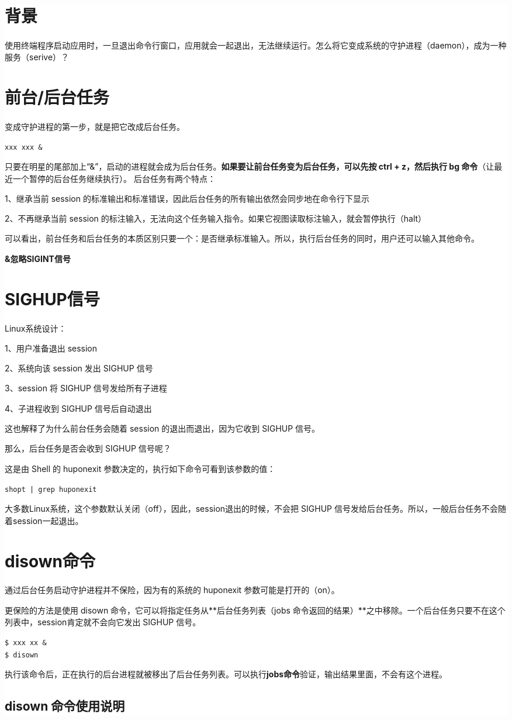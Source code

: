 # 背景

使用终端程序启动应用时，一旦退出命令行窗口，应用就会一起退出，无法继续运行。怎么将它变成系统的守护进程（daemon），成为一种服务（serive）？

# 前台/后台任务

变成守护进程的第一步，就是把它改成后台任务。

```shell
xxx xxx &
```
只要在明星的尾部加上“&”，启动的进程就会成为后台任务。**如果要让前台任务变为后台任务，可以先按 ctrl + z，然后执行 bg 命令**（让最近一个暂停的后台任务继续执行）。
后台任务有两个特点：

1、继承当前 session 的标准输出和标准错误，因此后台任务的所有输出依然会同步地在命令行下显示

2、不再继承当前 session 的标注输入，无法向这个任务输入指令。如果它视图读取标注输入，就会暂停执行（halt）

可以看出，前台任务和后台任务的本质区别只要一个：是否继承标准输入。所以，执行后台任务的同时，用户还可以输入其他命令。

**&忽略SIGINT信号**

# SIGHUP信号

Linux系统设计：

1、用户准备退出 session

2、系统向该 session 发出 SIGHUP 信号

3、session 将 SIGHUP 信号发给所有子进程

4、子进程收到 SIGHUP 信号后自动退出

这也解释了为什么前台任务会随着 session 的退出而退出，因为它收到 SIGHUP 信号。

那么，后台任务是否会收到 SIGHUP 信号呢？

这是由 Shell 的 huponexit 参数决定的，执行如下命令可看到该参数的值：

```shell
shopt | grep huponexit
```
大多数Linux系统，这个参数默认关闭（off），因此，session退出的时候，不会把 SIGHUP 信号发给后台任务。所以，一般后台任务不会随着session一起退出。
# disown命令

通过后台任务启动守护进程并不保险，因为有的系统的 huponexit 参数可能是打开的（on）。

更保险的方法是使用 disown 命令，它可以将指定任务从**后台任务列表（jobs 命令返回的结果）**之中移除。一个后台任务只要不在这个列表中，session肯定就不会向它发出 SIGHUP 信号。

```shell
$ xxx xx &
$ disown
```
执行该命令后，正在执行的后台进程就被移出了后台任务列表。可以执行**jobs命令**验证，输出结果里面，不会有这个进程。
## disown 命令使用说明

